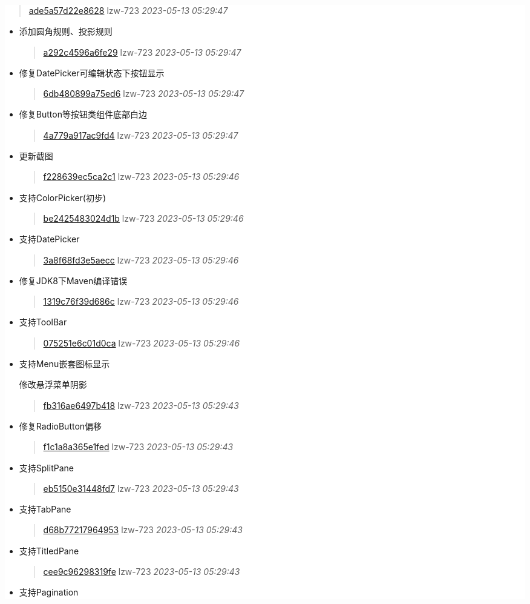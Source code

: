   > [ade5a57d22e8628](https://github.com/lzw-723/Element-FX/commit/ade5a57d22e8628) lzw-723 *2023-05-13 05:29:47*
* 添加圆角规则、投影规则

  > [a292c4596a6fe29](https://github.com/lzw-723/Element-FX/commit/a292c4596a6fe29) lzw-723 *2023-05-13 05:29:47*
* 修复DatePicker可编辑状态下按钮显示

  > [6db480899a75ed6](https://github.com/lzw-723/Element-FX/commit/6db480899a75ed6) lzw-723 *2023-05-13 05:29:47*
* 修复Button等按钮类组件底部白边

  > [4a779a917ac9fd4](https://github.com/lzw-723/Element-FX/commit/4a779a917ac9fd4) lzw-723 *2023-05-13 05:29:47*
* 更新截图

  > [f228639ec5ca2c1](https://github.com/lzw-723/Element-FX/commit/f228639ec5ca2c1) lzw-723 *2023-05-13 05:29:46*
* 支持ColorPicker(初步)

  > [be2425483024d1b](https://github.com/lzw-723/Element-FX/commit/be2425483024d1b) lzw-723 *2023-05-13 05:29:46*
* 支持DatePicker

  > [3a8f68fd3e5aecc](https://github.com/lzw-723/Element-FX/commit/3a8f68fd3e5aecc) lzw-723 *2023-05-13 05:29:46*
* 修复JDK8下Maven编译错误

  > [1319c76f39d686c](https://github.com/lzw-723/Element-FX/commit/1319c76f39d686c) lzw-723 *2023-05-13 05:29:46*
* 支持ToolBar

  > [075251e6c01d0ca](https://github.com/lzw-723/Element-FX/commit/075251e6c01d0ca) lzw-723 *2023-05-13 05:29:46*
* 支持Menu嵌套图标显示

  修改悬浮菜单阴影
  > [fb316ae6497b418](https://github.com/lzw-723/Element-FX/commit/fb316ae6497b418) lzw-723 *2023-05-13 05:29:43*
* 修复RadioButton偏移

  > [f1c1a8a365e1fed](https://github.com/lzw-723/Element-FX/commit/f1c1a8a365e1fed) lzw-723 *2023-05-13 05:29:43*
* 支持SplitPane

  > [eb5150e31448fd7](https://github.com/lzw-723/Element-FX/commit/eb5150e31448fd7) lzw-723 *2023-05-13 05:29:43*
* 支持TabPane

  > [d68b77217964953](https://github.com/lzw-723/Element-FX/commit/d68b77217964953) lzw-723 *2023-05-13 05:29:43*
* 支持TitledPane

  > [cee9c96298319fe](https://github.com/lzw-723/Element-FX/commit/cee9c96298319fe) lzw-723 *2023-05-13 05:29:43*
* 支持Pagination
